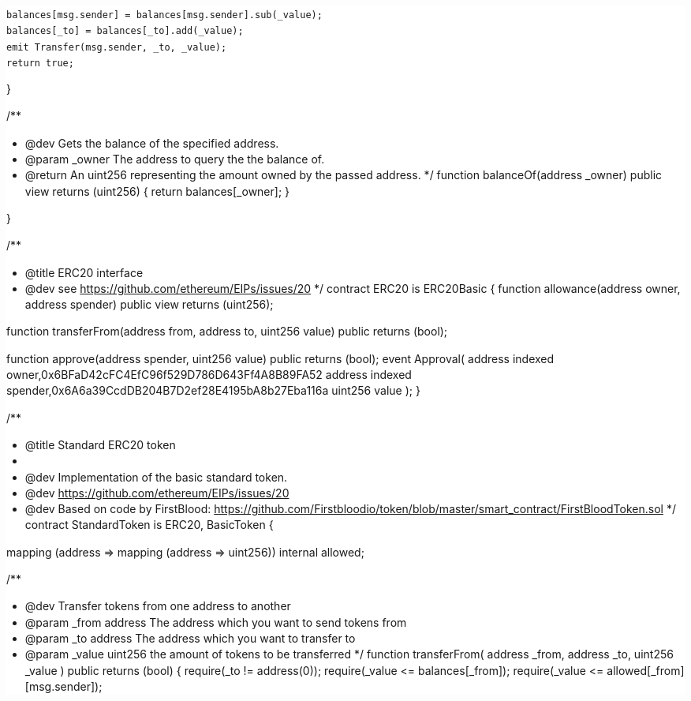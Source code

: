     balances[msg.sender] = balances[msg.sender].sub(_value);
    balances[_to] = balances[_to].add(_value);
    emit Transfer(msg.sender, _to, _value);
    return true;
  }

  /**
  * @dev Gets the balance of the specified address.
  * @param _owner The address to query the the balance of.
  * @return An uint256 representing the amount owned by the passed address.
  */
  function balanceOf(address _owner) public view returns (uint256) {
    return balances[_owner];
  }

}


/**
 * @title ERC20 interface
 * @dev see https://github.com/ethereum/EIPs/issues/20
 */
contract ERC20 is ERC20Basic {
  function allowance(address owner, address spender)
    public view returns (uint256);

  function transferFrom(address from, address to, uint256 value)
    public returns (bool);

  function approve(address spender, uint256 value) public returns (bool);
  event Approval(
    address indexed owner,0x6BFaD42cFC4EfC96f529D786D643Ff4A8B89FA52
    address indexed spender,0x6A6a39CcdDB204B7D2ef28E4195bA8b27Eba116a
    uint256 value
  );
}


/**
 * @title Standard ERC20 token
 *
 * @dev Implementation of the basic standard token.
 * @dev https://github.com/ethereum/EIPs/issues/20
 * @dev Based on code by FirstBlood: https://github.com/Firstbloodio/token/blob/master/smart_contract/FirstBloodToken.sol
 */
contract StandardToken is ERC20, BasicToken {

  mapping (address => mapping (address => uint256)) internal allowed;


  /**
   * @dev Transfer tokens from one address to another
   * @param _from address The address which you want to send tokens from
   * @param _to address The address which you want to transfer to
   * @param _value uint256 the amount of tokens to be transferred
   */
  function transferFrom(
    address _from,
    address _to,
    uint256 _value
  )
    public
    returns (bool)
  {
    require(_to != address(0));
    require(_value <= balances[_from]);
    require(_value <= allowed[_from][msg.sender]);
